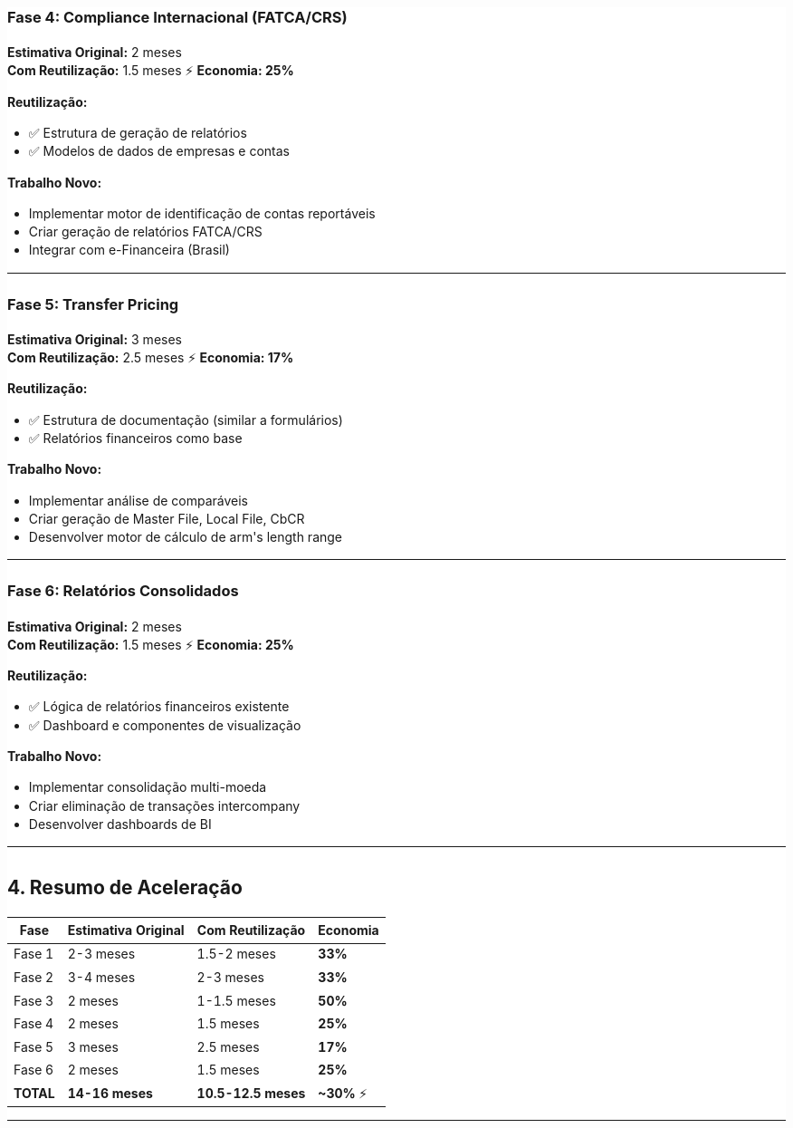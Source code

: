 
### Fase 4: Compliance Internacional (FATCA/CRS)
**Estimativa Original:** 2 meses  
**Com Reutilização:** 1.5 meses ⚡ **Economia: 25%**

**Reutilização:**
- ✅ Estrutura de geração de relatórios
- ✅ Modelos de dados de empresas e contas

**Trabalho Novo:**
- Implementar motor de identificação de contas reportáveis
- Criar geração de relatórios FATCA/CRS
- Integrar com e-Financeira (Brasil)

---

### Fase 5: Transfer Pricing
**Estimativa Original:** 3 meses  
**Com Reutilização:** 2.5 meses ⚡ **Economia: 17%**

**Reutilização:**
- ✅ Estrutura de documentação (similar a formulários)
- ✅ Relatórios financeiros como base

**Trabalho Novo:**
- Implementar análise de comparáveis
- Criar geração de Master File, Local File, CbCR
- Desenvolver motor de cálculo de arm's length range

---

### Fase 6: Relatórios Consolidados
**Estimativa Original:** 2 meses  
**Com Reutilização:** 1.5 meses ⚡ **Economia: 25%**

**Reutilização:**
- ✅ Lógica de relatórios financeiros existente
- ✅ Dashboard e componentes de visualização

**Trabalho Novo:**
- Implementar consolidação multi-moeda
- Criar eliminação de transações intercompany
- Desenvolver dashboards de BI

---

## 4. Resumo de Aceleração

| Fase | Estimativa Original | Com Reutilização | Economia |
|------|---------------------|------------------|----------|
| Fase 1 | 2-3 meses | 1.5-2 meses | **33%** |
| Fase 2 | 3-4 meses | 2-3 meses | **33%** |
| Fase 3 | 2 meses | 1-1.5 meses | **50%** |
| Fase 4 | 2 meses | 1.5 meses | **25%** |
| Fase 5 | 3 meses | 2.5 meses | **17%** |
| Fase 6 | 2 meses | 1.5 meses | **25%** |
| **TOTAL** | **14-16 meses** | **10.5-12.5 meses** | **~30%** ⚡ |

---